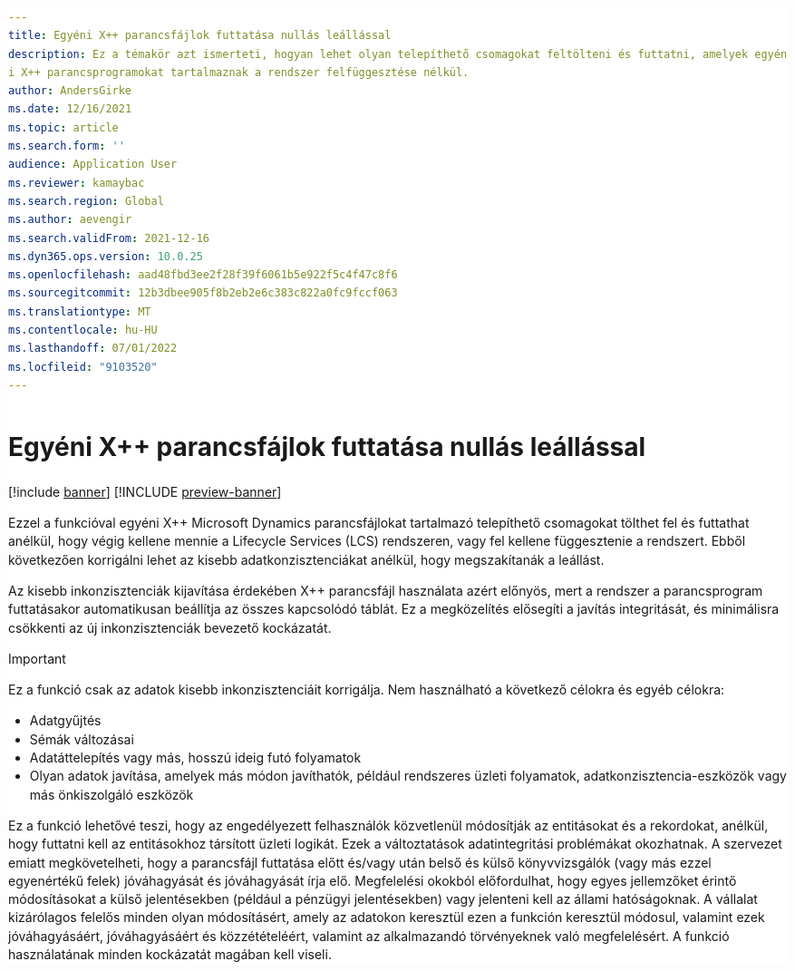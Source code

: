 ```yaml
---
title: Egyéni X++ parancsfájlok futtatása nullás leállással
description: Ez a témakör azt ismerteti, hogyan lehet olyan telepíthető csomagokat feltölteni és futtatni, amelyek egyéni X++ parancsprogramokat tartalmaznak a rendszer felfüggesztése nélkül.
author: AndersGirke
ms.date: 12/16/2021
ms.topic: article
ms.search.form: ''
audience: Application User
ms.reviewer: kamaybac
ms.search.region: Global
ms.author: aevengir
ms.search.validFrom: 2021-12-16
ms.dyn365.ops.version: 10.0.25
ms.openlocfilehash: aad48fbd3ee2f28f39f6061b5e922f5c4f47c8f6
ms.sourcegitcommit: 12b3dbee905f8b2eb2e6c383c822a0fc9fccf063
ms.translationtype: MT
ms.contentlocale: hu-HU
ms.lasthandoff: 07/01/2022
ms.locfileid: "9103520"
---
```

# <a name="run-custom-x-scripts-with-zero-downtime"></a>Egyéni X++ parancsfájlok futtatása nullás leállással

[!include [banner](../includes/banner.md)]
[!INCLUDE [preview-banner](../includes/preview-banner.md)]

Ezzel a funkcióval egyéni X++ Microsoft Dynamics parancsfájlokat tartalmazó telepíthető csomagokat tölthet fel és futtathat anélkül, hogy végig kellene mennie a Lifecycle Services (LCS) rendszeren, vagy fel kellene függesztenie a rendszert. Ebből következően korrigálni lehet az kisebb adatkonzisztenciákat anélkül, hogy megszakítanák a leállást.

Az kisebb inkonzisztenciák kijavítása érdekében X++ parancsfájl használata azért előnyös, mert a rendszer a parancsprogram futtatásakor automatikusan beállítja az összes kapcsolódó táblát. Ez a megközelítés elősegíti a javítás integritását, és minimálisra csökkenti az új inkonzisztenciák bevezető kockázatát.

> [!IMPORTANT]
> Ez a funkció csak az adatok kisebb inkonzisztenciáit korrigálja. Nem használható a következő célokra és egyéb célokra:
>
> - Adatgyűjtés
> - Sémák változásai
> - Adatáttelepítés vagy más, hosszú ideig futó folyamatok
> - Olyan adatok javítása, amelyek más módon javíthatók, például rendszeres üzleti folyamatok, adatkonzisztencia-eszközök vagy más önkiszolgáló eszközök
>
> Ez a funkció lehetővé teszi, hogy az engedélyezett felhasználók közvetlenül módosítják az entitásokat és a rekordokat, anélkül, hogy futtatni kell az entitásokhoz társított üzleti logikát. Ezek a változtatások adatintegritási problémákat okozhatnak. A szervezet emiatt megkövetelheti, hogy a parancsfájl futtatása előtt és/vagy után belső és külső könyvvizsgálók (vagy más ezzel egyenértékű felek) jóváhagyását és jóváhagyását írja elő. Megfelelési okokból előfordulhat, hogy egyes jellemzőket érintő módosításokat a külső jelentésekben (például a pénzügyi jelentésekben) vagy jelenteni kell az állami hatóságoknak. A vállalat kizárólagos felelős minden olyan módosításért, amely az adatokon keresztül ezen a funkción keresztül módosul, valamint ezek jóváhagyásáért, jóváhagyásáért és közzétételéért, valamint az alkalmazandó törvényeknek való megfelelésért. A funkció használatának minden kockázatát magában kell viseli.
